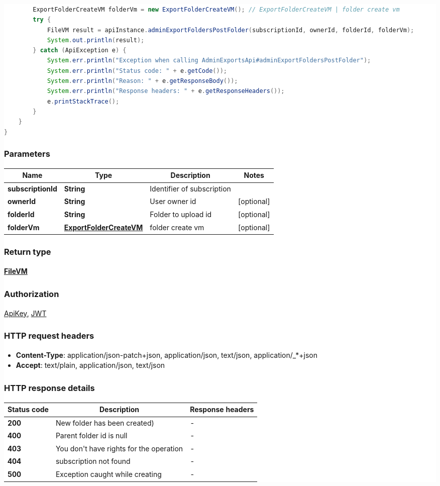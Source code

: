 ```java
        ExportFolderCreateVM folderVm = new ExportFolderCreateVM(); // ExportFolderCreateVM | folder create vm
        try {
            FileVM result = apiInstance.adminExportFoldersPostFolder(subscriptionId, ownerId, folderId, folderVm);
            System.out.println(result);
        } catch (ApiException e) {
            System.err.println("Exception when calling AdminExportsApi#adminExportFoldersPostFolder");
            System.err.println("Status code: " + e.getCode());
            System.err.println("Reason: " + e.getResponseBody());
            System.err.println("Response headers: " + e.getResponseHeaders());
            e.printStackTrace();
        }
    }
}
```

### Parameters


Name | Type | Description  | Notes
------------- | ------------- | ------------- | -------------
 **subscriptionId** | **String**| Identifier of subscription |
 **ownerId** | **String**| User owner id | [optional]
 **folderId** | **String**| Folder to upload id | [optional]
 **folderVm** | [**ExportFolderCreateVM**](ExportFolderCreateVM.md)| folder create vm | [optional]

### Return type

[**FileVM**](FileVM.md)

### Authorization

[ApiKey](../README.md#ApiKey), [JWT](../README.md#JWT)

### HTTP request headers

- **Content-Type**: application/json-patch+json, application/json, text/json, application/_*+json
- **Accept**: text/plain, application/json, text/json


### HTTP response details
| Status code | Description | Response headers |
|-------------|-------------|------------------|
| **200** | New folder has been created) |  -  |
| **400** | Parent folder id is null |  -  |
| **403** | You don&#39;t have rights for the operation |  -  |
| **404** | subscription not found |  -  |
| **500** | Exception caught while creating |  -  |
